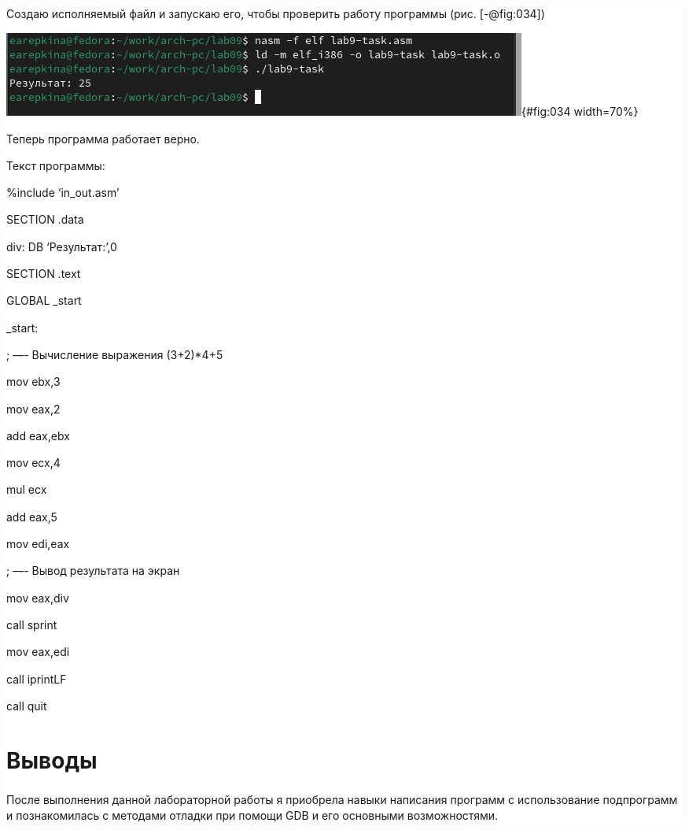 Создаю исполняемый файл и запускаю его, чтобы проверить работу программы (рис. [-@fig:034])

![Запуск исполняемого файла](image/34.png){#fig:034 width=70%}

Теперь программа работает верно.


Текст программы:

%include ‘in_out.asm’

SECTION .data

div: DB ‘Результат:’,0

SECTION .text

GLOBAL _start

_start:

; —- Вычисление выражения (3+2)*4+5

mov ebx,3

mov eax,2

add eax,ebx

mov ecx,4

mul ecx

add eax,5

mov edi,eax

; —- Вывод результата на экран

mov eax,div

call sprint

mov eax,edi

call iprintLF

call quit





# Выводы

После выполнения данной лабораторной работы я приобрелa навыки написания программ с использование подпрограмм и познакомилась с методами отладки при помощи GDB и его основными возможностями.
